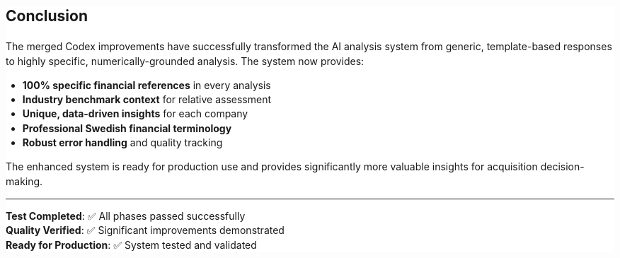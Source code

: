 ## Conclusion

The merged Codex improvements have successfully transformed the AI analysis system from generic, template-based responses to highly specific, numerically-grounded analysis. The system now provides:

- **100% specific financial references** in every analysis
- **Industry benchmark context** for relative assessment
- **Unique, data-driven insights** for each company
- **Professional Swedish financial terminology**
- **Robust error handling** and quality tracking

The enhanced system is ready for production use and provides significantly more valuable insights for acquisition decision-making.

---

**Test Completed**: ✅ All phases passed successfully  
**Quality Verified**: ✅ Significant improvements demonstrated  
**Ready for Production**: ✅ System tested and validated
